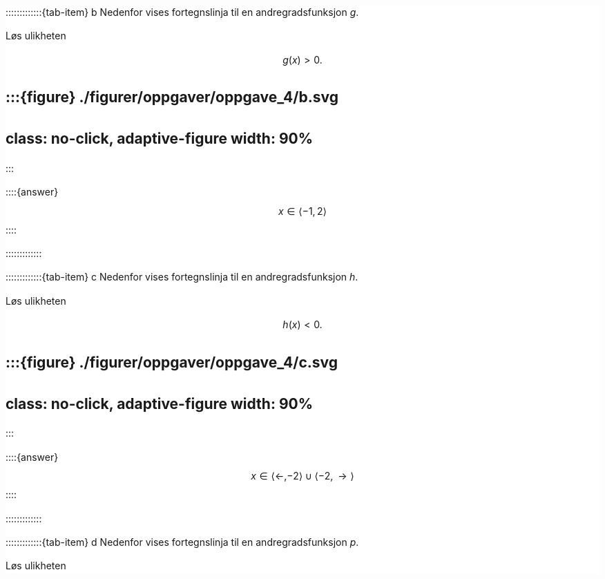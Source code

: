 
:::::::::::::{tab-item} b
Nedenfor vises fortegnslinja til en andregradsfunksjon $g$.

Løs ulikheten 

$$
g(x) > 0.
$$

:::{figure} ./figurer/oppgaver/oppgave_4/b.svg
---
class: no-click, adaptive-figure
width: 90%
---
:::


::::{answer}
$$
x \in \langle -1, 2 \rangle
$$
::::


:::::::::::::


:::::::::::::{tab-item} c
Nedenfor vises fortegnslinja til en andregradsfunksjon $h$.

Løs ulikheten 

$$
h(x) < 0.
$$

:::{figure} ./figurer/oppgaver/oppgave_4/c.svg
---
class: no-click, adaptive-figure
width: 90%
---
:::


::::{answer}
$$
x \in \langle \gets, -2 \rangle \cup \langle -2, \to \rangle
$$
::::


:::::::::::::


:::::::::::::{tab-item} d
Nedenfor vises fortegnslinja til en andregradsfunksjon $p$.

Løs ulikheten 
